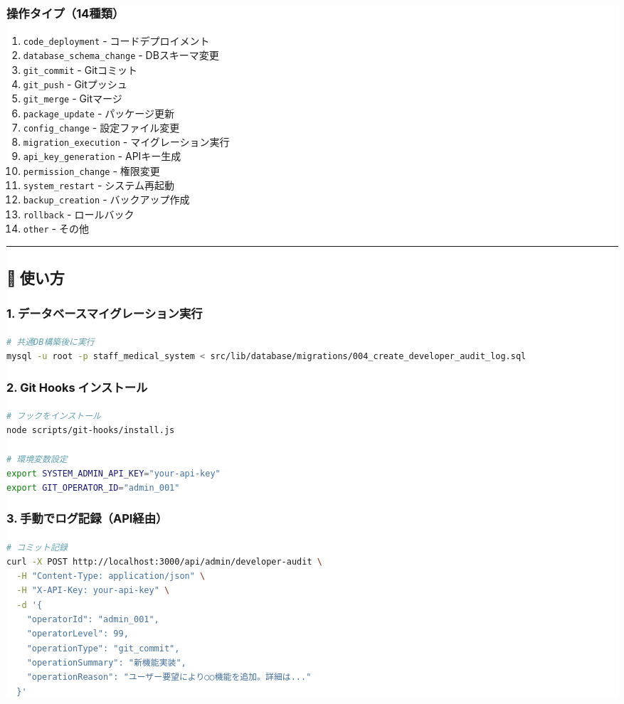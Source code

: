 ### 操作タイプ（14種類）

1. `code_deployment` - コードデプロイメント
2. `database_schema_change` - DBスキーマ変更
3. `git_commit` - Gitコミット
4. `git_push` - Gitプッシュ
5. `git_merge` - Gitマージ
6. `package_update` - パッケージ更新
7. `config_change` - 設定ファイル変更
8. `migration_execution` - マイグレーション実行
9. `api_key_generation` - APIキー生成
10. `permission_change` - 権限変更
11. `system_restart` - システム再起動
12. `backup_creation` - バックアップ作成
13. `rollback` - ロールバック
14. `other` - その他

---

## 🔧 使い方

### 1. データベースマイグレーション実行

```bash
# 共通DB構築後に実行
mysql -u root -p staff_medical_system < src/lib/database/migrations/004_create_developer_audit_log.sql
```

### 2. Git Hooks インストール

```bash
# フックをインストール
node scripts/git-hooks/install.js

# 環境変数設定
export SYSTEM_ADMIN_API_KEY="your-api-key"
export GIT_OPERATOR_ID="admin_001"
```

### 3. 手動でログ記録（API経由）

```bash
# コミット記録
curl -X POST http://localhost:3000/api/admin/developer-audit \
  -H "Content-Type: application/json" \
  -H "X-API-Key: your-api-key" \
  -d '{
    "operatorId": "admin_001",
    "operatorLevel": 99,
    "operationType": "git_commit",
    "operationSummary": "新機能実装",
    "operationReason": "ユーザー要望により○○機能を追加。詳細は..."
  }'
```
